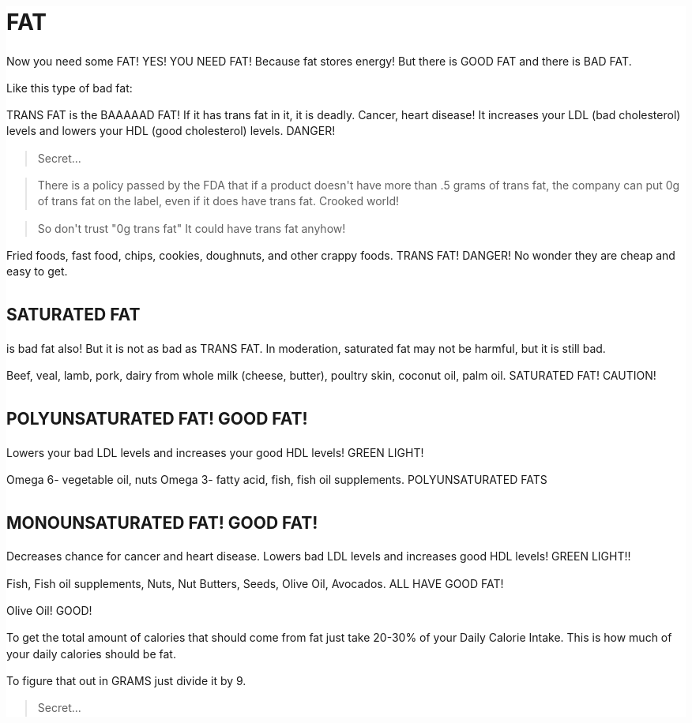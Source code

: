 # FAT

Now you need some FAT! YES! YOU NEED FAT! Because fat stores energy! But there is GOOD FAT and there is BAD FAT.


Like this type of bad fat:


TRANS FAT is the BAAAAAD FAT! If it has trans fat in it, it is deadly. Cancer, heart disease! It increases your LDL (bad cholesterol) levels and lowers your HDL (good cholesterol) levels. DANGER!


> Secret...


> There is a policy passed by the FDA that if a product doesn't have more than .5 grams of trans fat, the company can put 0g of trans fat on the label, even if it does have trans fat. Crooked world!

> So don't trust "0g trans fat" It could have trans fat anyhow!


Fried foods, fast food, chips, cookies, doughnuts, and other crappy foods. TRANS FAT! DANGER! No wonder they are cheap and easy to get.


## SATURATED FAT 
is bad fat also! But it is not as bad as TRANS FAT. In moderation, saturated fat may not be harmful, but it is still bad.



Beef, veal, lamb, pork, dairy from whole milk (cheese, butter), poultry skin, coconut oil, palm oil. SATURATED FAT! CAUTION!


## POLYUNSATURATED FAT! GOOD FAT! 
Lowers your bad LDL levels and increases your good HDL levels! GREEN LIGHT!


Omega 6- vegetable oil, nuts Omega 3- fatty acid, fish, fish oil supplements. POLYUNSATURATED FATS


## MONOUNSATURATED FAT! GOOD FAT! 
Decreases chance for cancer and heart disease. Lowers bad LDL levels and increases good HDL levels! GREEN LIGHT!!


Fish, Fish oil supplements, Nuts, Nut Butters, Seeds, Olive Oil, Avocados. ALL HAVE GOOD FAT!


Olive Oil! GOOD!

To get the total amount of calories that should come from fat just take 20-30% of your Daily Calorie Intake. This is how much of your daily calories should be fat.


To figure that out in GRAMS just divide it by 9.


> Secret...
